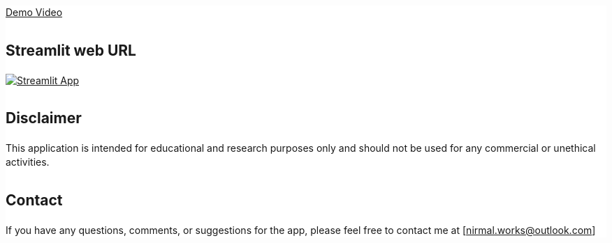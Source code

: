 <a href="https://www.linkedin.com/posts/nirmal-kumar-data-scientist_youtubedata-dataharvesting-datawarehousing-activity-7068697509958742016-5yi2?utm_source=share&utm_medium=member_desktop" target="_blank">Demo Video</a>

## Streamlit web URL

[![Streamlit App](https://static.streamlit.io/badges/streamlit_badge_black_white.svg)](https://youtube-data-harvesting.streamlit.app/)

## Disclaimer
This application is intended for educational and research purposes only and should not be used for any commercial or unethical activities.

## Contact
If you have any questions, comments, or suggestions for the app, please feel free to contact me at [nirmal.works@outlook.com]
